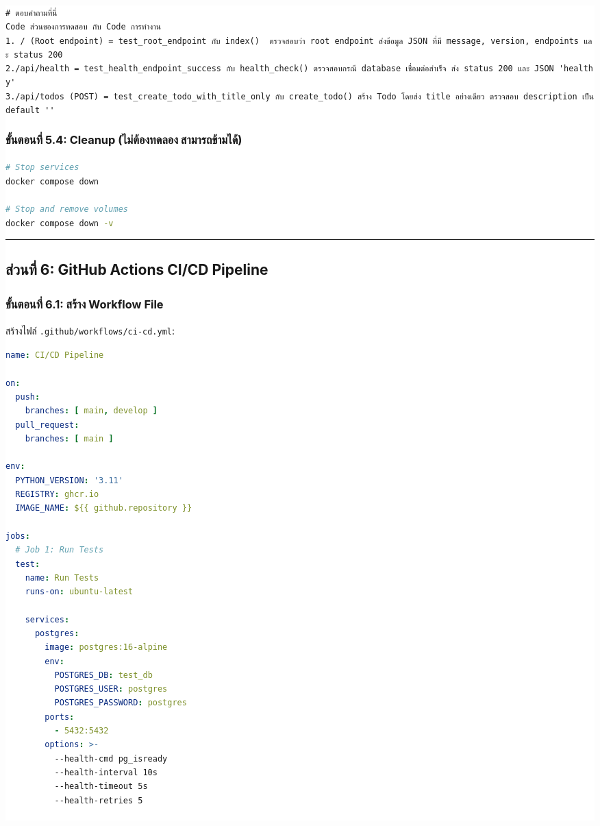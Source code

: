 ```plaintext
# ตอบคำถามที่นี่
Code ส่วนของการทดสอบ กับ Code การทำงาน 
1. / (Root endpoint) = test_root_endpoint กับ index()  ตรวจสอบว่า root endpoint ส่งข้อมูล JSON ที่มี message, version, endpoints และ status 200
2./api/health = test_health_endpoint_success กับ health_check() ตรวจสอบกรณี database เชื่อมต่อสำเร็จ ส่ง status 200 และ JSON 'healthy'
3./api/todos (POST) = test_create_todo_with_title_only กับ create_todo() สร้าง Todo โดยส่ง title อย่างเดียว ตรวจสอบ description เป็น default ''

```


### ขั้นตอนที่ 5.4: Cleanup  (ไม่ต้องทดลอง สามารถข้ามได้)

```bash
# Stop services
docker compose down

# Stop and remove volumes
docker compose down -v
```

---

## ส่วนที่ 6: GitHub Actions CI/CD Pipeline

### ขั้นตอนที่ 6.1: สร้าง Workflow File

สร้างไฟล์ `.github/workflows/ci-cd.yml`:
```yaml
name: CI/CD Pipeline

on:
  push:
    branches: [ main, develop ]
  pull_request:
    branches: [ main ]

env:
  PYTHON_VERSION: '3.11'
  REGISTRY: ghcr.io
  IMAGE_NAME: ${{ github.repository }}

jobs:
  # Job 1: Run Tests
  test:
    name: Run Tests
    runs-on: ubuntu-latest
    
    services:
      postgres:
        image: postgres:16-alpine
        env:
          POSTGRES_DB: test_db
          POSTGRES_USER: postgres
          POSTGRES_PASSWORD: postgres
        ports:
          - 5432:5432
        options: >-
          --health-cmd pg_isready
          --health-interval 10s
          --health-timeout 5s
          --health-retries 5
    
```